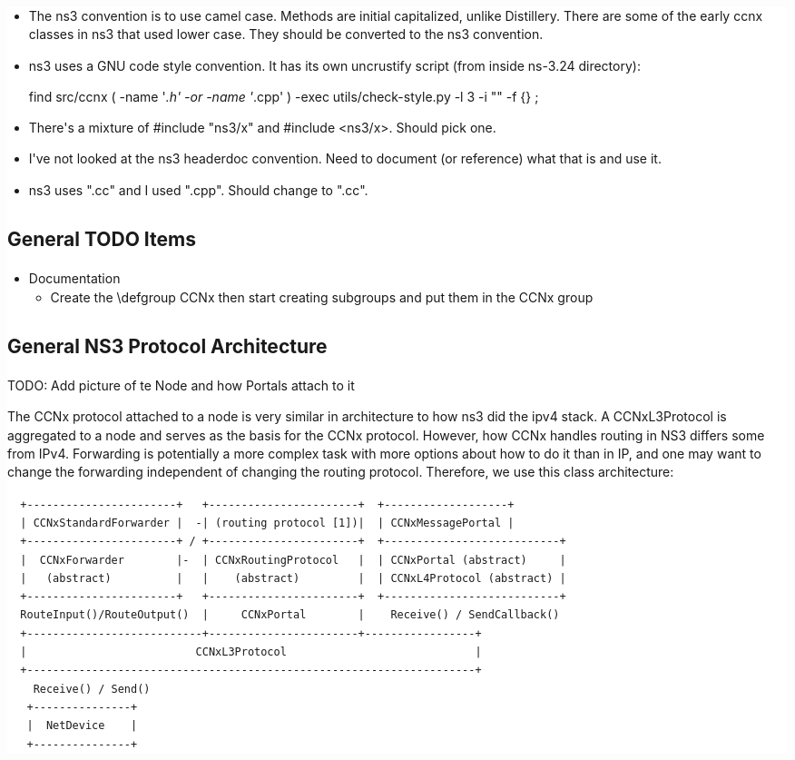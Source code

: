 - The ns3 convention is to use camel case.  Methods are initial capitalized, unlike Distillery.  There are some
  of the early ccnx classes in ns3 that used lower case.  They should be converted to the ns3 convention.

- ns3 uses a GNU code style convention. It has its own uncrustify script (from inside ns-3.24 directory):

   find src/ccnx \( -name '*.h' -or -name '*.cpp' \) -exec utils/check-style.py  -l 3 -i "" -f {} \;

- There's a mixture of #include "ns3/x" and #include <ns3/x>.  Should pick one.

- I've not looked at the ns3 headerdoc convention.  Need to document (or reference) what that is and use it.

- ns3 uses ".cc" and I used ".cpp".  Should change to ".cc".

## General TODO Items

- Documentation
   - Create the \defgroup CCNx then start creating subgroups and put them in the CCNx group

## General NS3 Protocol Architecture

TODO: Add picture of te Node and how Portals attach to it

The CCNx protocol attached to a node is very similar in architecture to how ns3 did the ipv4 stack.
A CCNxL3Protocol is aggregated to a node and serves as the basis for the CCNx protocol.  However, how CCNx
handles routing in NS3 differs some from IPv4. Forwarding is potentially a more complex task with more
options about how to do it than in IP, and one may want to change the forwarding independent of changing
the routing protocol.  Therefore, we use this class architecture:


	  +-----------------------+   +-----------------------+  +-------------------+
	  | CCNxStandardForwarder |  -| (routing protocol [1])|  | CCNxMessagePortal |
	  +-----------------------+ / +-----------------------+  +---------------------------+
	  |  CCNxForwarder        |-  | CCNxRoutingProtocol   |  | CCNxPortal (abstract)     |
	  |   (abstract)          |   |    (abstract)         |  | CCNxL4Protocol (abstract) |
	  +-----------------------+   +-----------------------+  +---------------------------+
	  RouteInput()/RouteOutput()  |     CCNxPortal        |    Receive() / SendCallback()
	  +---------------------------+-----------------------+-----------------+
	  |                          CCNxL3Protocol                             |
	  +---------------------------------------------------------------------+
	    Receive() / Send()
	   +---------------+
	   |  NetDevice    |
	   +---------------+
